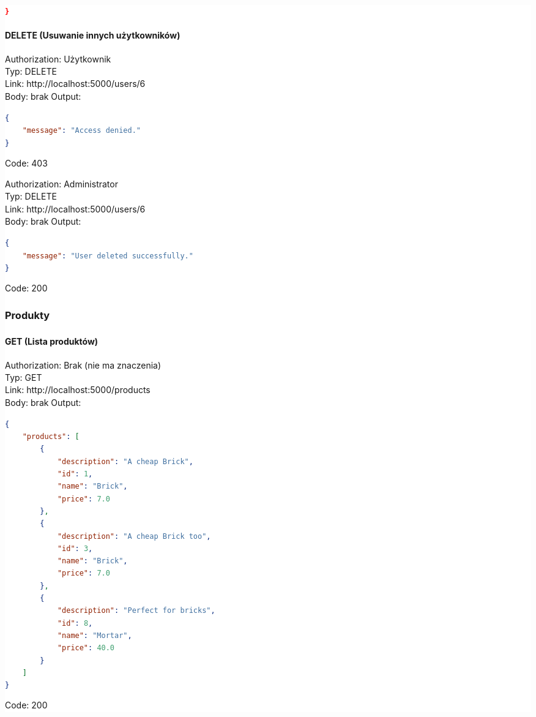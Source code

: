 ```json
}
```

#### DELETE (Usuwanie innych użytkowników)

Authorization: Użytkownik <br>
Typ: DELETE<br>
Link: http://localhost:5000/users/6 <br>
Body: brak
Output:
```json
{
    "message": "Access denied."
}
```
Code: 403

Authorization: Administrator <br>
Typ: DELETE<br>
Link: http://localhost:5000/users/6 <br>
Body: brak
Output:
```json
{
    "message": "User deleted successfully."
}
```
Code: 200

### Produkty 

#### GET (Lista produktów)

Authorization: Brak (nie ma znaczenia) <br>
Typ: GET <br>
Link: http://localhost:5000/products <br>
Body: brak
Output:
```json
{
    "products": [
        {
            "description": "A cheap Brick",
            "id": 1,
            "name": "Brick",
            "price": 7.0
        },
        {
            "description": "A cheap Brick too",
            "id": 3,
            "name": "Brick",
            "price": 7.0
        },
        {
            "description": "Perfect for bricks",
            "id": 8,
            "name": "Mortar",
            "price": 40.0
        }
    ]
}
```
Code: 200
